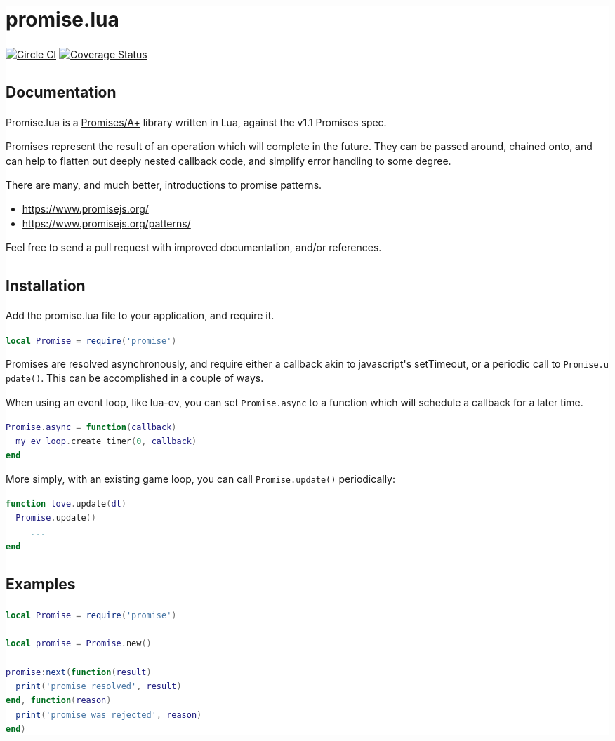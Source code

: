 # promise.lua

[![Circle CI](https://img.shields.io/circleci/project/Billiam/promise.lua.svg)](https://circleci.com/gh/Billiam/promise.lua/tree/master)
[![Coverage Status](https://img.shields.io/coveralls/Billiam/promise.lua.svg)](https://coveralls.io/r/Billiam/promise.lua)

## Documentation
Promise.lua is a [Promises/A+](https://promisesaplus.com/) library written in Lua, against the v1.1 Promises spec.

Promises represent the result of an operation which will complete in the future. They can be passed around, chained onto,
and can help to flatten out deeply nested callback code, and simplify error handling to some degree.

There are many, and much better, introductions to promise patterns.
 * https://www.promisejs.org/
 * https://www.promisejs.org/patterns/

Feel free to send a pull request with improved documentation, and/or references.

## Installation

Add the promise.lua file to your application, and require it.

```lua
local Promise = require('promise')
```

Promises are resolved asynchronously, and require either a callback akin to javascript's setTimeout, or a periodic call to
`Promise.update()`. This can be accomplished in a couple of ways.

When using an event loop, like lua-ev, you can set `Promise.async` to a function which will schedule a callback for a later time.

```lua
Promise.async = function(callback)
  my_ev_loop.create_timer(0, callback)
end
```

More simply, with an existing game loop, you can call `Promise.update()` periodically:
```lua
function love.update(dt)
  Promise.update()
  -- ...
end
```

## Examples
```lua
local Promise = require('promise')

local promise = Promise.new()

promise:next(function(result)
  print('promise resolved', result)
end, function(reason)
  print('promise was rejected', reason)
end)
```
